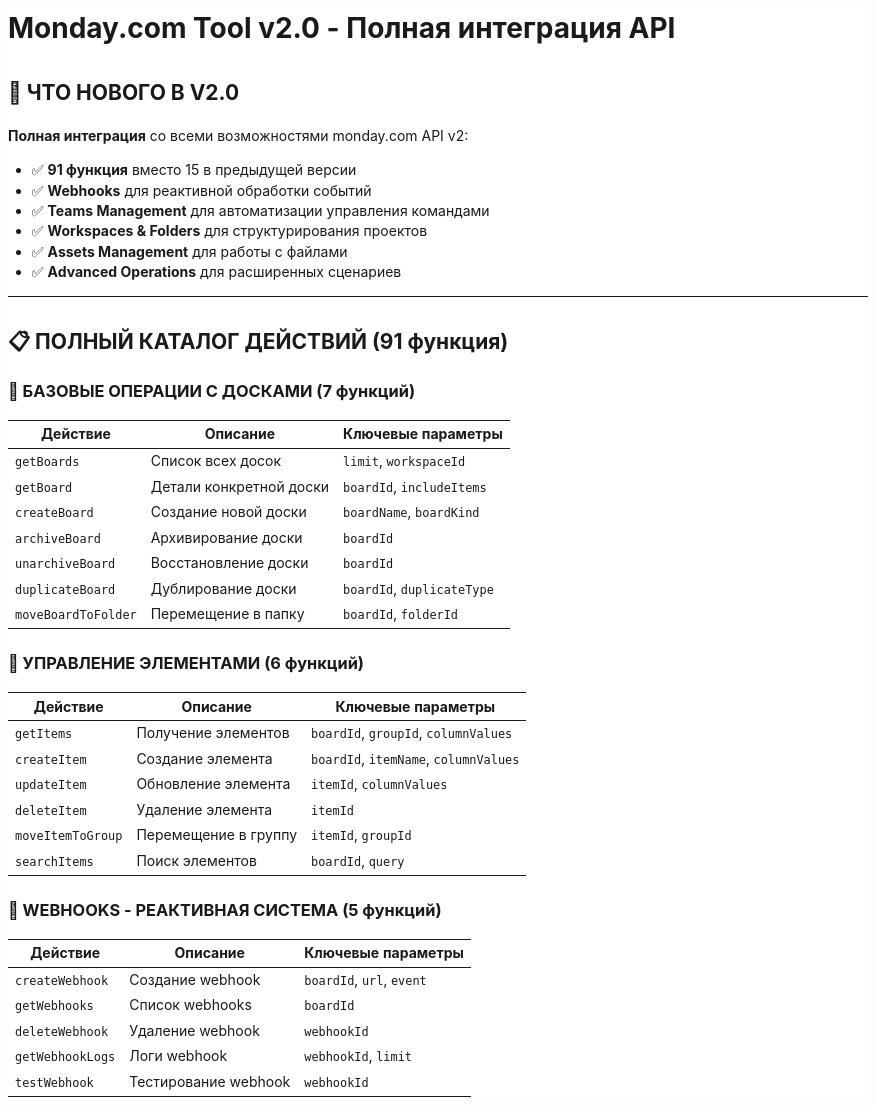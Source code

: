 # Monday.com Tool v2.0 - Полная интеграция API

## 🚀 ЧТО НОВОГО В V2.0

**Полная интеграция** со всеми возможностями monday.com API v2:
- ✅ **91 функция** вместо 15 в предыдущей версии
- ✅ **Webhooks** для реактивной обработки событий
- ✅ **Teams Management** для автоматизации управления командами
- ✅ **Workspaces & Folders** для структурирования проектов
- ✅ **Assets Management** для работы с файлами
- ✅ **Advanced Operations** для расширенных сценариев

---

## 📋 ПОЛНЫЙ КАТАЛОГ ДЕЙСТВИЙ (91 функция)

### 🎯 БАЗОВЫЕ ОПЕРАЦИИ С ДОСКАМИ (7 функций)
| Действие | Описание | Ключевые параметры |
|----------|----------|-------------------|
| `getBoards` | Список всех досок | `limit`, `workspaceId` |
| `getBoard` | Детали конкретной доски | `boardId`, `includeItems` |
| `createBoard` | Создание новой доски | `boardName`, `boardKind` |
| `archiveBoard` | Архивирование доски | `boardId` |
| `unarchiveBoard` | Восстановление доски | `boardId` |
| `duplicateBoard` | Дублирование доски | `boardId`, `duplicateType` |
| `moveBoardToFolder` | Перемещение в папку | `boardId`, `folderId` |

### 📝 УПРАВЛЕНИЕ ЭЛЕМЕНТАМИ (6 функций)
| Действие | Описание | Ключевые параметры |
|----------|----------|-------------------|
| `getItems` | Получение элементов | `boardId`, `groupId`, `columnValues` |
| `createItem` | Создание элемента | `boardId`, `itemName`, `columnValues` |
| `updateItem` | Обновление элемента | `itemId`, `columnValues` |
| `deleteItem` | Удаление элемента | `itemId` |
| `moveItemToGroup` | Перемещение в группу | `itemId`, `groupId` |
| `searchItems` | Поиск элементов | `boardId`, `query` |

### 🔔 WEBHOOKS - РЕАКТИВНАЯ СИСТЕМА (5 функций)
| Действие | Описание | Ключевые параметры |
|----------|----------|-------------------|
| `createWebhook` | Создание webhook | `boardId`, `url`, `event` |
| `getWebhooks` | Список webhooks | `boardId` |
| `deleteWebhook` | Удаление webhook | `webhookId` |
| `getWebhookLogs` | Логи webhook | `webhookId`, `limit` |
| `testWebhook` | Тестирование webhook | `webhookId` |
